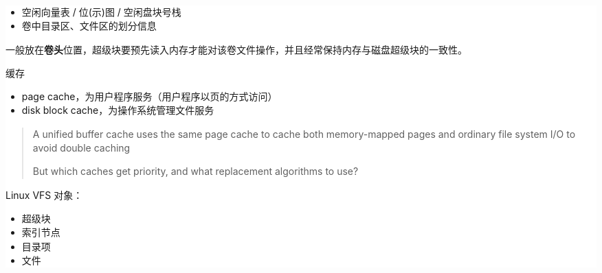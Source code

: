 - 空闲向量表 / 位(示)图 / 空闲盘块号栈
- 卷中目录区、文件区的划分信息

一般放在**卷头**位置，超级块要预先读入内存才能对该卷文件操作，并且经常保持内存与磁盘超级块的一致性。

缓存

- page cache，为用户程序服务（用户程序以页的方式访问）
- disk block cache，为操作系统管理文件服务

> A unified buffer cache uses the same page cache to cache both memory-mapped pages and ordinary file system I/O to avoid double caching
>
> But which caches get priority, and what replacement algorithms to use?

Linux VFS 对象：

- 超级块
- 索引节点
- 目录项
- 文件
